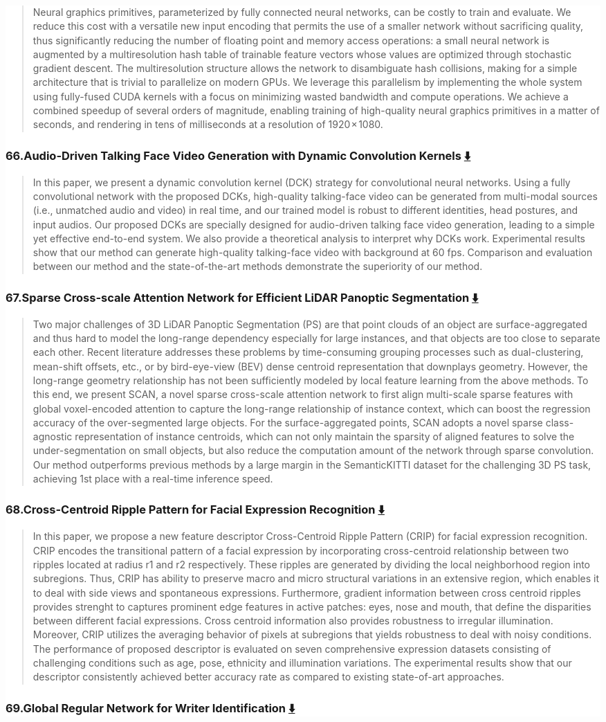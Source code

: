 >  Neural graphics primitives, parameterized by fully connected neural networks, can be costly to train and evaluate. We reduce this cost with a versatile new input encoding that permits the use of a smaller network without sacrificing quality, thus significantly reducing the number of floating point and memory access operations: a small neural network is augmented by a multiresolution hash table of trainable feature vectors whose values are optimized through stochastic gradient descent. The multiresolution structure allows the network to disambiguate hash collisions, making for a simple architecture that is trivial to parallelize on modern GPUs. We leverage this parallelism by implementing the whole system using fully-fused CUDA kernels with a focus on minimizing wasted bandwidth and compute operations. We achieve a combined speedup of several orders of magnitude, enabling training of high-quality neural graphics primitives in a matter of seconds, and rendering in tens of milliseconds at a resolution of ${1920\!\times\!1080}$.      
### 66.Audio-Driven Talking Face Video Generation with Dynamic Convolution Kernels  [ :arrow_down: ](https://arxiv.org/pdf/2201.05986.pdf)
>  In this paper, we present a dynamic convolution kernel (DCK) strategy for convolutional neural networks. Using a fully convolutional network with the proposed DCKs, high-quality talking-face video can be generated from multi-modal sources (i.e., unmatched audio and video) in real time, and our trained model is robust to different identities, head postures, and input audios. Our proposed DCKs are specially designed for audio-driven talking face video generation, leading to a simple yet effective end-to-end system. We also provide a theoretical analysis to interpret why DCKs work. Experimental results show that our method can generate high-quality talking-face video with background at 60 fps. Comparison and evaluation between our method and the state-of-the-art methods demonstrate the superiority of our method.      
### 67.Sparse Cross-scale Attention Network for Efficient LiDAR Panoptic Segmentation  [ :arrow_down: ](https://arxiv.org/pdf/2201.05972.pdf)
>  Two major challenges of 3D LiDAR Panoptic Segmentation (PS) are that point clouds of an object are surface-aggregated and thus hard to model the long-range dependency especially for large instances, and that objects are too close to separate each other. Recent literature addresses these problems by time-consuming grouping processes such as dual-clustering, mean-shift offsets, etc., or by bird-eye-view (BEV) dense centroid representation that downplays geometry. However, the long-range geometry relationship has not been sufficiently modeled by local feature learning from the above methods. To this end, we present SCAN, a novel sparse cross-scale attention network to first align multi-scale sparse features with global voxel-encoded attention to capture the long-range relationship of instance context, which can boost the regression accuracy of the over-segmented large objects. For the surface-aggregated points, SCAN adopts a novel sparse class-agnostic representation of instance centroids, which can not only maintain the sparsity of aligned features to solve the under-segmentation on small objects, but also reduce the computation amount of the network through sparse convolution. Our method outperforms previous methods by a large margin in the SemanticKITTI dataset for the challenging 3D PS task, achieving 1st place with a real-time inference speed.      
### 68.Cross-Centroid Ripple Pattern for Facial Expression Recognition  [ :arrow_down: ](https://arxiv.org/pdf/2201.05958.pdf)
>  In this paper, we propose a new feature descriptor Cross-Centroid Ripple Pattern (CRIP) for facial expression recognition. CRIP encodes the transitional pattern of a facial expression by incorporating cross-centroid relationship between two ripples located at radius r1 and r2 respectively. These ripples are generated by dividing the local neighborhood region into subregions. Thus, CRIP has ability to preserve macro and micro structural variations in an extensive region, which enables it to deal with side views and spontaneous expressions. Furthermore, gradient information between cross centroid ripples provides strenght to captures prominent edge features in active patches: eyes, nose and mouth, that define the disparities between different facial expressions. Cross centroid information also provides robustness to irregular illumination. Moreover, CRIP utilizes the averaging behavior of pixels at subregions that yields robustness to deal with noisy conditions. The performance of proposed descriptor is evaluated on seven comprehensive expression datasets consisting of challenging conditions such as age, pose, ethnicity and illumination variations. The experimental results show that our descriptor consistently achieved better accuracy rate as compared to existing state-of-art approaches.      
### 69.Global Regular Network for Writer Identification  [ :arrow_down: ](https://arxiv.org/pdf/2201.05951.pdf)